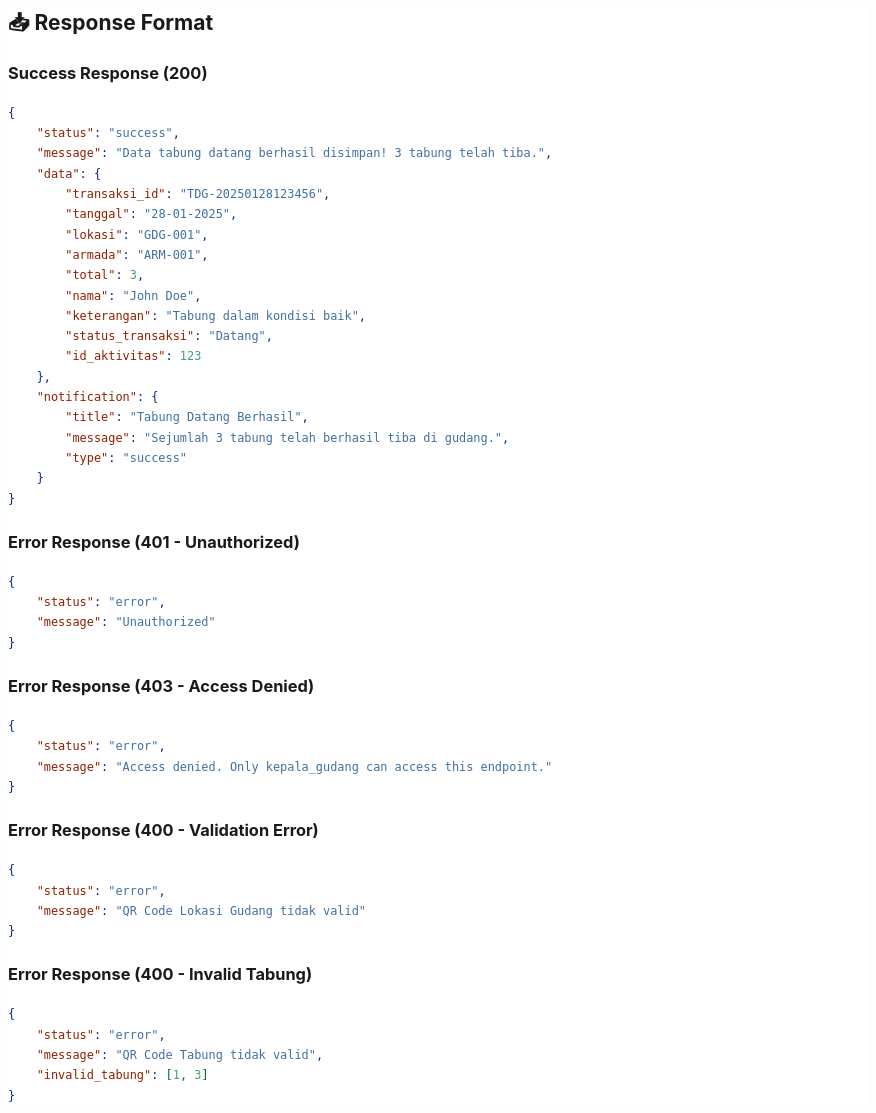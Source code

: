 ## 📥 Response Format

### Success Response (200)
```json
{
    "status": "success",
    "message": "Data tabung datang berhasil disimpan! 3 tabung telah tiba.",
    "data": {
        "transaksi_id": "TDG-20250128123456",
        "tanggal": "28-01-2025",
        "lokasi": "GDG-001",
        "armada": "ARM-001",
        "total": 3,
        "nama": "John Doe",
        "keterangan": "Tabung dalam kondisi baik",
        "status_transaksi": "Datang",
        "id_aktivitas": 123
    },
    "notification": {
        "title": "Tabung Datang Berhasil",
        "message": "Sejumlah 3 tabung telah berhasil tiba di gudang.",
        "type": "success"
    }
}
```

### Error Response (401 - Unauthorized)
```json
{
    "status": "error",
    "message": "Unauthorized"
}
```

### Error Response (403 - Access Denied)
```json
{
    "status": "error",
    "message": "Access denied. Only kepala_gudang can access this endpoint."
}
```

### Error Response (400 - Validation Error)
```json
{
    "status": "error",
    "message": "QR Code Lokasi Gudang tidak valid"
}
```

### Error Response (400 - Invalid Tabung)
```json
{
    "status": "error",
    "message": "QR Code Tabung tidak valid",
    "invalid_tabung": [1, 3]
}
```
